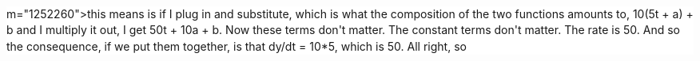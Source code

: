   m="1252260">this</span> <span m="1252470">means</span> <span
  m="1252750">is</span> <span m="1252880">if</span> <span m="1253000">I</span>
  <span m="1253080">plug</span> <span m="1253530">in</span> <span
  m="1254660">and</span> <span m="1254850">substitute,</span> <span
  m="1255460">which</span> <span m="1255670">is</span> <span
  m="1255760">what</span> <span m="1255980">the</span> <span
  m="1256070">composition</span> <span m="1256780">of</span> <span
  m="1256850">the</span> <span m="1256960">two</span> <span
  m="1257100">functions</span> <span m="1257610">amounts</span> <span
  m="1258030">to,</span> <span m="1258710">10(5t + a) + b</span> <span
  m="1263670">and</span> <span m="1263900">I</span> <span
  m="1263950">multiply</span> <span m="1264570">it out,</span> <span
  m="1264760">I</span> <span m="1264810">get</span> <span m="1265010">50t</span>
  <span m="1267910">+ 10a + b.</span> <span m="1269200">Now</span> <span
  m="1269320">these</span> <span m="1270490">terms</span> <span
  m="1270770">don't</span> <span m="1271020">matter.</span> <span
  m="1272000">The</span> <span m="1272100">constant terms</span> <span
  m="1272620">don't</span> <span m="1272800">matter.</span> <span
  m="1273030">The</span> <span m="1273140">rate is</span> <span
  m="1273520">50.</span> <span m="1274800">And</span> <span
  m="1275050">so</span> <span m="1275220">the</span> <span
  m="1275330">consequence,</span> <span m="1276220">if we</span> <span
  m="1276340">put</span> <span m="1276520">them</span> <span
  m="1276670">together,</span> <span m="1277130">is</span> <span
  m="1277390">that</span> <span m="1277600">dy/dt</span> <span
  m="1280110">=</span> <span m="1280740">10*5,</span> <span m="1282990">which is
  50.</span> <span m="1290170">All right,</span> <span m="1290350">so</span>

